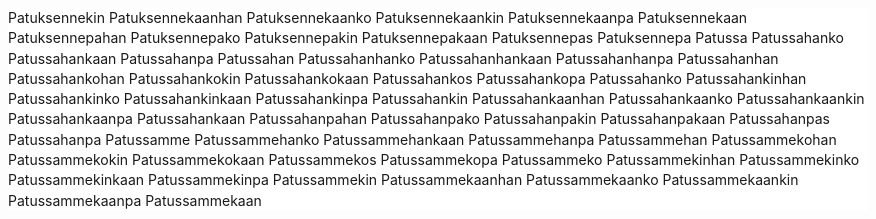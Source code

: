 Patuksennekin
Patuksennekaanhan
Patuksennekaanko
Patuksennekaankin
Patuksennekaanpa
Patuksennekaan
Patuksennepahan
Patuksennepako
Patuksennepakin
Patuksennepakaan
Patuksennepas
Patuksennepa
Patussa
Patussahanko
Patussahankaan
Patussahanpa
Patussahan
Patussahanhanko
Patussahanhankaan
Patussahanhanpa
Patussahanhan
Patussahankohan
Patussahankokin
Patussahankokaan
Patussahankos
Patussahankopa
Patussahanko
Patussahankinhan
Patussahankinko
Patussahankinkaan
Patussahankinpa
Patussahankin
Patussahankaanhan
Patussahankaanko
Patussahankaankin
Patussahankaanpa
Patussahankaan
Patussahanpahan
Patussahanpako
Patussahanpakin
Patussahanpakaan
Patussahanpas
Patussahanpa
Patussamme
Patussammehanko
Patussammehankaan
Patussammehanpa
Patussammehan
Patussammekohan
Patussammekokin
Patussammekokaan
Patussammekos
Patussammekopa
Patussammeko
Patussammekinhan
Patussammekinko
Patussammekinkaan
Patussammekinpa
Patussammekin
Patussammekaanhan
Patussammekaanko
Patussammekaankin
Patussammekaanpa
Patussammekaan